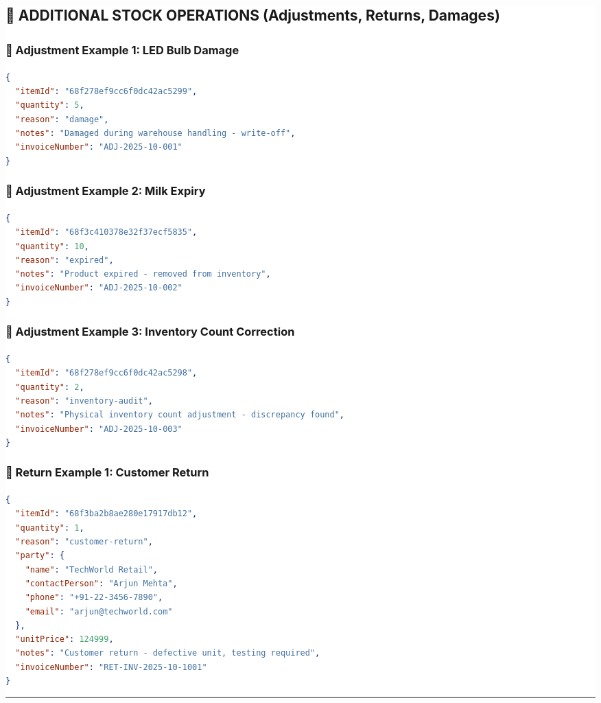 
## 🔧 ADDITIONAL STOCK OPERATIONS (Adjustments, Returns, Damages)

### 🔧 Adjustment Example 1: LED Bulb Damage

```json
{
  "itemId": "68f278ef9cc6f0dc42ac5299",
  "quantity": 5,
  "reason": "damage",
  "notes": "Damaged during warehouse handling - write-off",
  "invoiceNumber": "ADJ-2025-10-001"
}
```

### 🔧 Adjustment Example 2: Milk Expiry

```json
{
  "itemId": "68f3c410378e32f37ecf5835",
  "quantity": 10,
  "reason": "expired",
  "notes": "Product expired - removed from inventory",
  "invoiceNumber": "ADJ-2025-10-002"
}
```

### 🔧 Adjustment Example 3: Inventory Count Correction

```json
{
  "itemId": "68f278ef9cc6f0dc42ac5298",
  "quantity": 2,
  "reason": "inventory-audit",
  "notes": "Physical inventory count adjustment - discrepancy found",
  "invoiceNumber": "ADJ-2025-10-003"
}
```

### 🔧 Return Example 1: Customer Return

```json
{
  "itemId": "68f3ba2b8ae280e17917db12",
  "quantity": 1,
  "reason": "customer-return",
  "party": {
    "name": "TechWorld Retail",
    "contactPerson": "Arjun Mehta",
    "phone": "+91-22-3456-7890",
    "email": "arjun@techworld.com"
  },
  "unitPrice": 124999,
  "notes": "Customer return - defective unit, testing required",
  "invoiceNumber": "RET-INV-2025-10-1001"
}
```

---